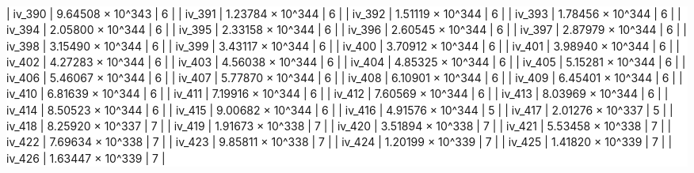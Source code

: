 | iv_390 | 9.64508 × 10^343 | 6 |
| iv_391 | 1.23784 × 10^344 | 6 |
| iv_392 | 1.51119 × 10^344 | 6 |
| iv_393 | 1.78456 × 10^344 | 6 |
| iv_394 | 2.05800 × 10^344 | 6 |
| iv_395 | 2.33158 × 10^344 | 6 |
| iv_396 | 2.60545 × 10^344 | 6 |
| iv_397 | 2.87979 × 10^344 | 6 |
| iv_398 | 3.15490 × 10^344 | 6 |
| iv_399 | 3.43117 × 10^344 | 6 |
| iv_400 | 3.70912 × 10^344 | 6 |
| iv_401 | 3.98940 × 10^344 | 6 |
| iv_402 | 4.27283 × 10^344 | 6 |
| iv_403 | 4.56038 × 10^344 | 6 |
| iv_404 | 4.85325 × 10^344 | 6 |
| iv_405 | 5.15281 × 10^344 | 6 |
| iv_406 | 5.46067 × 10^344 | 6 |
| iv_407 | 5.77870 × 10^344 | 6 |
| iv_408 | 6.10901 × 10^344 | 6 |
| iv_409 | 6.45401 × 10^344 | 6 |
| iv_410 | 6.81639 × 10^344 | 6 |
| iv_411 | 7.19916 × 10^344 | 6 |
| iv_412 | 7.60569 × 10^344 | 6 |
| iv_413 | 8.03969 × 10^344 | 6 |
| iv_414 | 8.50523 × 10^344 | 6 |
| iv_415 | 9.00682 × 10^344 | 6 |
| iv_416 | 4.91576 × 10^344 | 5 |
| iv_417 | 2.01276 × 10^337 | 5 |
| iv_418 | 8.25920 × 10^337 | 7 |
| iv_419 | 1.91673 × 10^338 | 7 |
| iv_420 | 3.51894 × 10^338 | 7 |
| iv_421 | 5.53458 × 10^338 | 7 |
| iv_422 | 7.69634 × 10^338 | 7 |
| iv_423 | 9.85811 × 10^338 | 7 |
| iv_424 | 1.20199 × 10^339 | 7 |
| iv_425 | 1.41820 × 10^339 | 7 |
| iv_426 | 1.63447 × 10^339 | 7 |